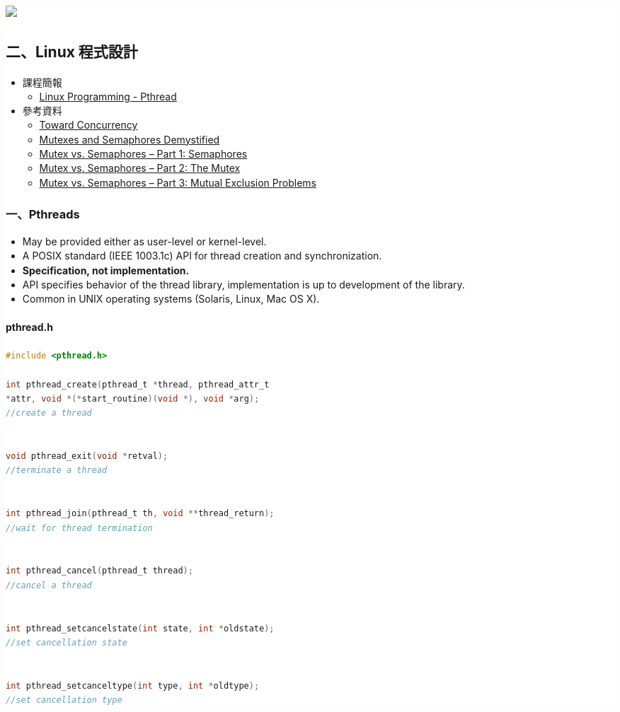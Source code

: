 ![](https://i.imgur.com/jw2pSxj.jpg)




## 二、Linux 程式設計
* 課程簡報
    * [Linux Programming - Pthread](https://github.com/shouzo/Operating-System_pages/blob/master/class-tutorial/20170324/Linux_programming_pthread.pdf)
* 參考資料
    * [Toward Concurrency](https://hackmd.io/s/Skh_AaVix)
    * [Mutexes and Semaphores Demystified](https://barrgroup.com/Embedded-Systems/How-To/RTOS-Mutex-Semaphore)
    * [Mutex vs. Semaphores – Part 1: Semaphores](https://blog.feabhas.com/2009/09/mutex-vs-semaphores-%E2%80%93-part-1-semaphores/)
    * [Mutex vs. Semaphores – Part 2: The Mutex](https://blog.feabhas.com/2009/09/mutex-vs-semaphores-%E2%80%93-part-2-the-mutex/)
    * [Mutex vs. Semaphores – Part 3: Mutual Exclusion Problems](https://blog.feabhas.com/2009/10/mutex-vs-semaphores-%E2%80%93-part-3-final-part-mutual-exclusion-problems/)


### 一、Pthreads
* May be provided either as user-level or kernel-level.
* A POSIX standard (IEEE 1003.1c) API for thread creation and synchronization.
* **Specification, not implementation.**
* API specifies behavior of the thread library, implementation is up to development of the library.
* Common in UNIX operating systems (Solaris, Linux, Mac OS X).

#### pthread.h
```c
#include <pthread.h>

int pthread_create(pthread_t *thread, pthread_attr_t
*attr, void *(*start_routine)(void *), void *arg);
//create a thread


void pthread_exit(void *retval);
//terminate a thread


int pthread_join(pthread_t th, void **thread_return);
//wait for thread termination


int pthread_cancel(pthread_t thread);
//cancel a thread


int pthread_setcancelstate(int state, int *oldstate);
//set cancellation state


int pthread_setcanceltype(int type, int *oldtype);
//set cancellation type
```
